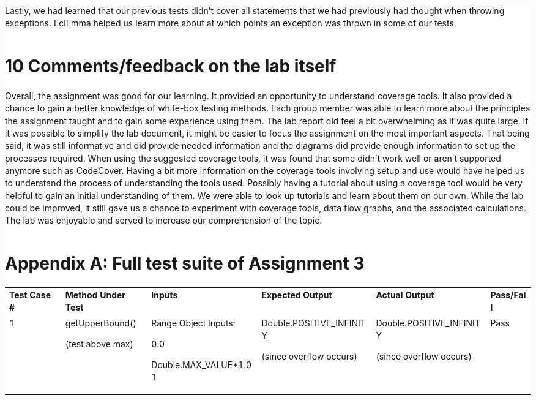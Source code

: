 Lastly, we had learned that our previous tests didn’t cover all statements that we had previously had thought when throwing exceptions. EclEmma helped us learn more about at which points an exception was thrown in some of our tests.

# 10 Comments/feedback on the lab itself

Overall, the assignment was good for our learning. It provided an opportunity to understand coverage tools. It also provided a chance to gain a better knowledge of white-box testing methods. Each group member was able to learn more about the principles the assignment taught and to gain some experience using them.
The lab report did feel a bit overwhelming as it was quite large. If it was possible to simplify the lab document, it might be easier to focus the assignment on the most important aspects. That being said, it was still informative and did provide needed information and the diagrams did provide enough information to set up the processes required.
When using the suggested coverage tools, it was found that some didn’t work well or aren’t supported anymore such as CodeCover. Having a bit more information on the coverage tools involving setup and use would have helped us to understand the process of understanding the tools used. Possibly having a tutorial about using a coverage tool would be very helpful to gain an initial understanding of them. We were able to look up tutorials and learn about them on our own.
While the lab could be improved, it still gave us a chance to experiment with coverage tools, data flow graphs, and the associated calculations. The lab was enjoyable and served to increase our comprehension of the topic.

# Appendix A: Full test suite of Assignment 3
<table>
  <tr>
   <td><b>Test Case #</b>
   </td>
   <td><b>Method Under Test</b>
   </td>
   <td><b>Inputs </b>
   </td>
   <td><b>Expected Output</b>
   </td>
   <td><b>Actual Output</b>
   </td>
   <td><b>Pass/Fail</b>
   </td>
  </tr>
  <tr>
   <td>1
   </td>
   <td>getUpperBound()
<p>
(test  above max)
   </td>
   <td>Range Object Inputs:
<p>
0.0 
<p>
Double.MAX_VALUE*1.01
   </td>
   <td>Double.POSITIVE_INFINITY
<p>
(since overflow occurs)
   </td>
   <td>Double.POSITIVE_INFINITY
<p>
(since overflow occurs)
   </td>
   <td>Pass
   </td>